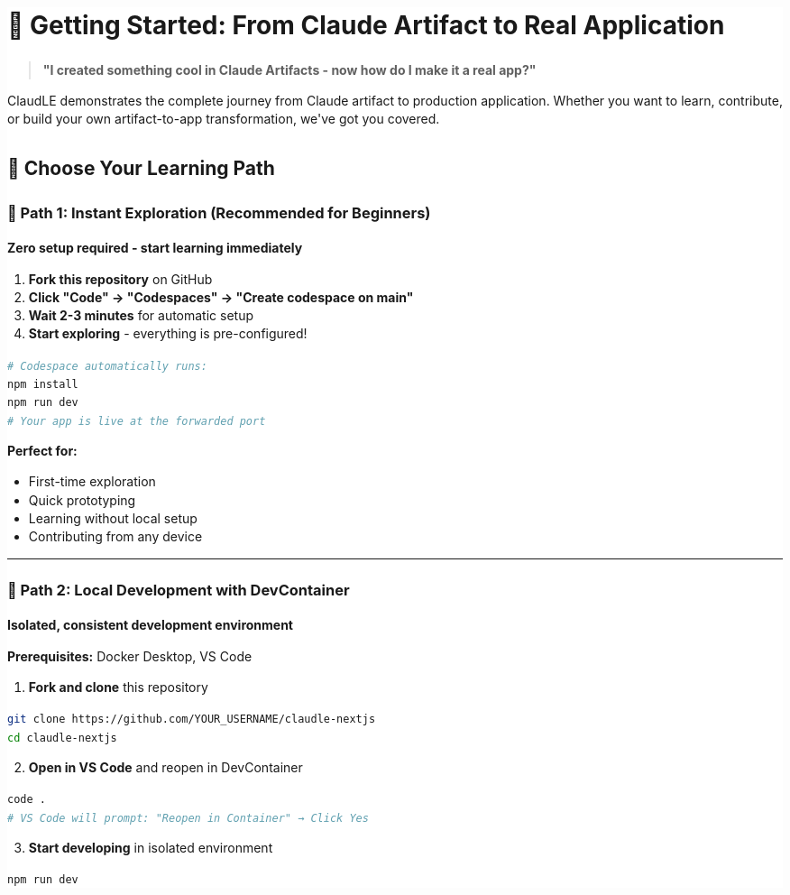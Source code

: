 # 🚀 Getting Started: From Claude Artifact to Real Application

> **"I created something cool in Claude Artifacts - now how do I make it a real app?"**

ClaudLE demonstrates the complete journey from Claude artifact to production application. Whether you want to learn, contribute, or build your own artifact-to-app transformation, we've got you covered.

## 🎯 Choose Your Learning Path

### **🌟 Path 1: Instant Exploration (Recommended for Beginners)**
**Zero setup required - start learning immediately**

1. **Fork this repository** on GitHub
2. **Click "Code" → "Codespaces" → "Create codespace on main"**
3. **Wait 2-3 minutes** for automatic setup
4. **Start exploring** - everything is pre-configured!

```bash
# Codespace automatically runs:
npm install
npm run dev
# Your app is live at the forwarded port
```

**Perfect for:**
- First-time exploration
- Quick prototyping
- Learning without local setup
- Contributing from any device

---

### **🔧 Path 2: Local Development with DevContainer**
**Isolated, consistent development environment**

**Prerequisites:** Docker Desktop, VS Code

1. **Fork and clone** this repository
```bash
git clone https://github.com/YOUR_USERNAME/claudle-nextjs
cd claudle-nextjs
```

2. **Open in VS Code** and reopen in DevContainer
```bash
code .
# VS Code will prompt: "Reopen in Container" → Click Yes
```

3. **Start developing** in isolated environment
```bash
npm run dev
```
